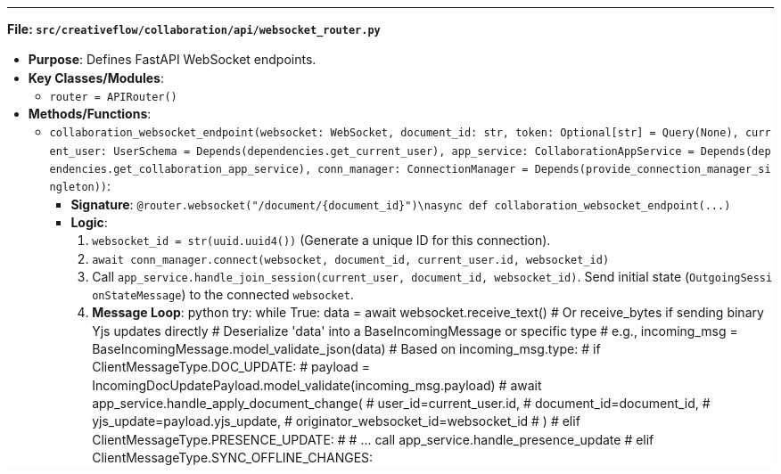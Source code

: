 
---

**File: `src/creativeflow/collaboration/api/websocket_router.py`**
*   **Purpose**: Defines FastAPI WebSocket endpoints.
*   **Key Classes/Modules**:
    *   `router = APIRouter()`
*   **Methods/Functions**:
    *   `collaboration_websocket_endpoint(websocket: WebSocket, document_id: str, token: Optional[str] = Query(None), current_user: UserSchema = Depends(dependencies.get_current_user), app_service: CollaborationAppService = Depends(dependencies.get_collaboration_app_service), conn_manager: ConnectionManager = Depends(provide_connection_manager_singleton))`:
        *   **Signature**: `@router.websocket("/document/{document_id}")\nasync def collaboration_websocket_endpoint(...)`
        *   **Logic**:
            1.  `websocket_id = str(uuid.uuid4())` (Generate a unique ID for this connection).
            2.  `await conn_manager.connect(websocket, document_id, current_user.id, websocket_id)`
            3.  Call `app_service.handle_join_session(current_user, document_id, websocket_id)`. Send initial state (`OutgoingSessionStateMessage`) to the connected `websocket`.
            4.  **Message Loop**:
                python
                try:
                    while True:
                        data = await websocket.receive_text() # Or receive_bytes if sending binary Yjs updates directly
                        # Deserialize 'data' into a BaseIncomingMessage or specific type
                        # e.g., incoming_msg = BaseIncomingMessage.model_validate_json(data)
                        # Based on incoming_msg.type:
                        #   if ClientMessageType.DOC_UPDATE:
                        #       payload = IncomingDocUpdatePayload.model_validate(incoming_msg.payload)
                        #       await app_service.handle_apply_document_change(
                        #           user_id=current_user.id, 
                        #           document_id=document_id, 
                        #           yjs_update=payload.yjs_update,
                        #           originator_websocket_id=websocket_id
                        #       )
                        #   elif ClientMessageType.PRESENCE_UPDATE:
                        #       # ... call app_service.handle_presence_update
                        #   elif ClientMessageType.SYNC_OFFLINE_CHANGES: